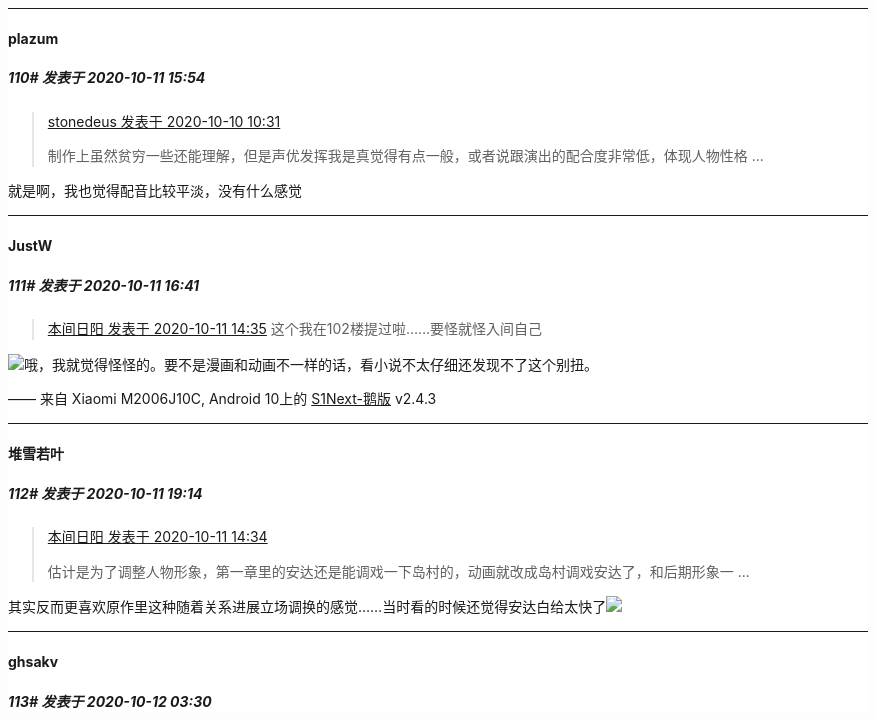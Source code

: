 

*****

####  plazum  
##### 110#       发表于 2020-10-11 15:54



<blockquote><a href="httphttps://bbs.saraba1st.com/2b/forum.php?mod=redirect&amp;goto=findpost&amp;pid=49006635&amp;ptid=1963106" target="_blank">stonedeus 发表于 2020-10-10 10:31</a>

制作上虽然贫穷一些还能理解，但是声优发挥我是真觉得有点一般，或者说跟演出的配合度非常低，体现人物性格 ...</blockquote>
就是啊，我也觉得配音比较平淡，没有什么感觉







*****

####  JustW  
##### 111#       发表于 2020-10-11 16:41



<blockquote><a href="httphttps://bbs.saraba1st.com/2b/forum.php?mod=redirect&amp;goto=findpost&amp;pid=49018714&amp;ptid=1963106" target="_blank">本间日阳 发表于 2020-10-11 14:35</a>
这个我在102楼提过啦……要怪就怪入间自己</blockquote>
<img src="https://static.saraba1st.com/image/smiley/face2017/068.png" referrerpolicy="no-referrer">哦，我就觉得怪怪的。要不是漫画和动画不一样的话，看小说不太仔细还发现不了这个别扭。

—— 来自 Xiaomi M2006J10C, Android 10上的 [S1Next-鹅版](https://github.com/ykrank/S1-Next/releases) v2.4.3







*****

####  堆雪若叶  
##### 112#       发表于 2020-10-11 19:14



<blockquote><a href="httphttps://bbs.saraba1st.com/2b/forum.php?mod=redirect&amp;goto=findpost&amp;pid=49018711&amp;ptid=1963106" target="_blank">本间日阳 发表于 2020-10-11 14:34</a>

估计是为了调整人物形象，第一章里的安达还是能调戏一下岛村的，动画就改成岛村调戏安达了，和后期形象一 ...</blockquote>
其实反而更喜欢原作里这种随着关系进展立场调换的感觉……当时看的时候还觉得安达白给太快了<img src="https://static.saraba1st.com/image/smiley/face2017/044.png" referrerpolicy="no-referrer">







*****

####  ghsakv  
##### 113#       发表于 2020-10-12 03:30
